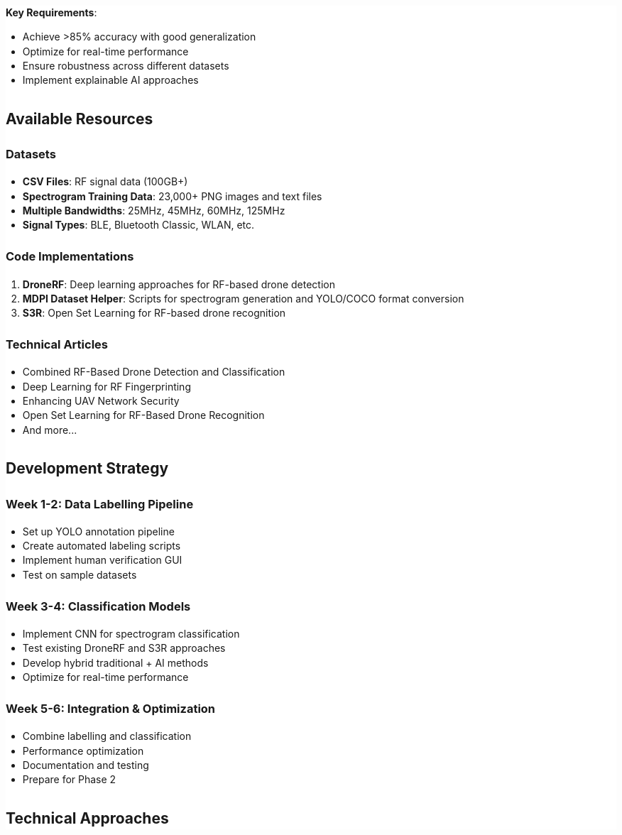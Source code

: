 **Key Requirements**:
- Achieve >85% accuracy with good generalization
- Optimize for real-time performance
- Ensure robustness across different datasets
- Implement explainable AI approaches

## Available Resources

### Datasets
- **CSV Files**: RF signal data (100GB+)
- **Spectrogram Training Data**: 23,000+ PNG images and text files
- **Multiple Bandwidths**: 25MHz, 45MHz, 60MHz, 125MHz
- **Signal Types**: BLE, Bluetooth Classic, WLAN, etc.

### Code Implementations
1. **DroneRF**: Deep learning approaches for RF-based drone detection
2. **MDPI Dataset Helper**: Scripts for spectrogram generation and YOLO/COCO format conversion
3. **S3R**: Open Set Learning for RF-based drone recognition

### Technical Articles
- Combined RF-Based Drone Detection and Classification
- Deep Learning for RF Fingerprinting
- Enhancing UAV Network Security
- Open Set Learning for RF-Based Drone Recognition
- And more...

## Development Strategy

### Week 1-2: Data Labelling Pipeline
- Set up YOLO annotation pipeline
- Create automated labeling scripts
- Implement human verification GUI
- Test on sample datasets

### Week 3-4: Classification Models
- Implement CNN for spectrogram classification
- Test existing DroneRF and S3R approaches
- Develop hybrid traditional + AI methods
- Optimize for real-time performance

### Week 5-6: Integration & Optimization
- Combine labelling and classification
- Performance optimization
- Documentation and testing
- Prepare for Phase 2

## Technical Approaches
